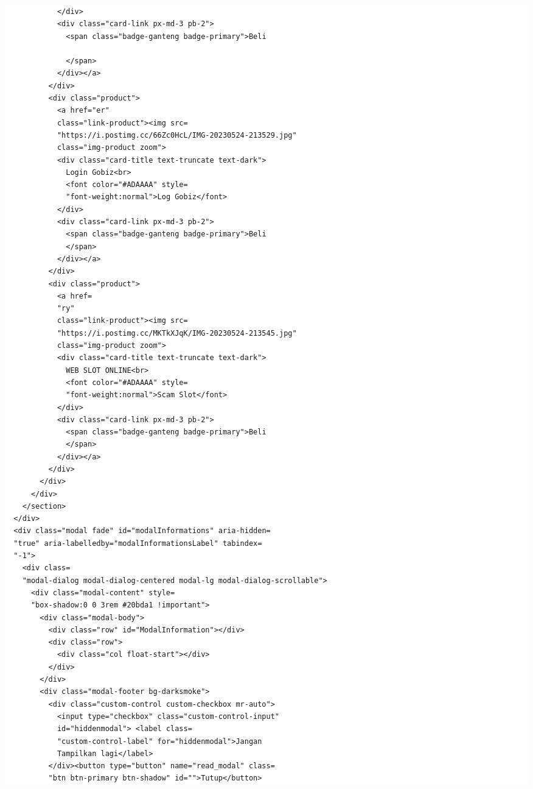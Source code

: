                 </div>
                <div class="card-link px-md-3 pb-2">
                  <span class="badge-ganteng badge-primary">Beli
                
                  </span>
                </div></a>
              </div>
              <div class="product">
                <a href="er"
                class="link-product"><img src=
                "https://i.postimg.cc/66Zc0HcL/IMG-20230524-213529.jpg"
                class="img-product zoom">
                <div class="card-title text-truncate text-dark">
                  Login Gobiz<br>
                  <font color="#ADAAAA" style=
                  "font-weight:normal">Log Gobiz</font>
                </div>
                <div class="card-link px-md-3 pb-2">
                  <span class="badge-ganteng badge-primary">Beli
                  </span>
                </div></a>
              </div>
              <div class="product">
                <a href=
                "ry"
                class="link-product"><img src=
                "https://i.postimg.cc/MKTkXJqK/IMG-20230524-213545.jpg"
                class="img-product zoom">
                <div class="card-title text-truncate text-dark">
                  WEB SLOT ONLINE<br>
                  <font color="#ADAAAA" style=
                  "font-weight:normal">Scam Slot</font>
                </div>
                <div class="card-link px-md-3 pb-2">
                  <span class="badge-ganteng badge-primary">Beli
                  </span>
                </div></a>
              </div>
            </div>
          </div>
        </section>
      </div>
      <div class="modal fade" id="modalInformations" aria-hidden=
      "true" aria-labelledby="modalInformationsLabel" tabindex=
      "-1">
        <div class=
        "modal-dialog modal-dialog-centered modal-lg modal-dialog-scrollable">
          <div class="modal-content" style=
          "box-shadow:0 0 3rem #20bda1 !important">
            <div class="modal-body">
              <div class="row" id="ModalInformation"></div>
              <div class="row">
                <div class="col float-start"></div>
              </div>
            </div>
            <div class="modal-footer bg-darksmoke">
              <div class="custom-control custom-checkbox mr-auto">
                <input type="checkbox" class="custom-control-input"
                id="hiddenmodal"> <label class=
                "custom-control-label" for="hiddenmodal">Jangan
                Tampilkan lagi</label>
              </div><button type="button" name="read_modal" class=
              "btn btn-primary btn-shadow" id="">Tutup</button>